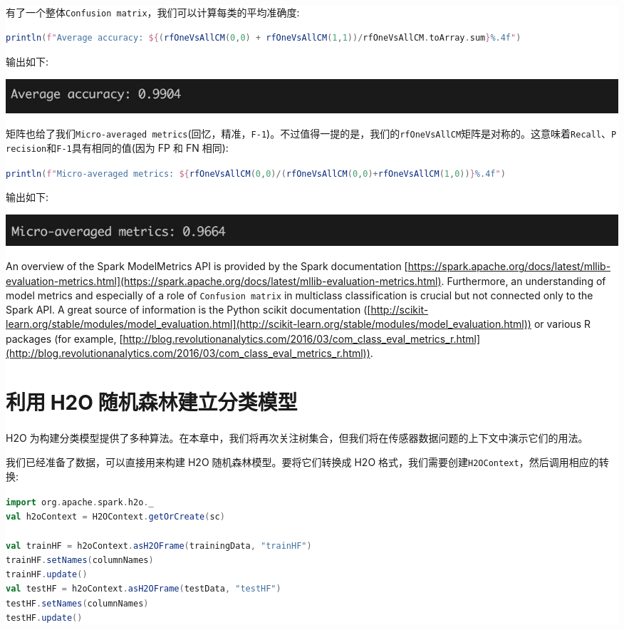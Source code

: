 有了一个整体`Confusion matrix`，我们可以计算每类的平均准确度:

```scala
println(f"Average accuracy: ${(rfOneVsAllCM(0,0) + rfOneVsAllCM(1,1))/rfOneVsAllCM.toArray.sum}%.4f") 
```

输出如下:

![](img/00078.jpeg)

矩阵也给了我们`Micro-averaged metrics`(回忆，精准，`F-1`)。不过值得一提的是，我们的`rfOneVsAllCM`矩阵是对称的。这意味着`Recall`、`Precision`和`F-1`具有相同的值(因为 FP 和 FN 相同):

```scala
println(f"Micro-averaged metrics: ${rfOneVsAllCM(0,0)/(rfOneVsAllCM(0,0)+rfOneVsAllCM(1,0))}%.4f") 
```

输出如下:

![](img/00079.jpeg)

An overview of the Spark ModelMetrics API is provided by the Spark documentation [https://spark.apache.org/docs/latest/mllib-evaluation-metrics.html](https://spark.apache.org/docs/latest/mllib-evaluation-metrics.html).
Furthermore, an understanding of model metrics and especially of a role of `Confusion matrix` in multiclass classification is crucial but not connected only to the Spark API. A great source of information is the Python scikit documentation ([http://scikit-learn.org/stable/modules/model_evaluation.html](http://scikit-learn.org/stable/modules/model_evaluation.html)) or various R packages (for example, [http://blog.revolutionanalytics.com/2016/03/com_class_eval_metrics_r.html](http://blog.revolutionanalytics.com/2016/03/com_class_eval_metrics_r.html)).

# 利用 H2O 随机森林建立分类模型

H2O 为构建分类模型提供了多种算法。在本章中，我们将再次关注树集合，但我们将在传感器数据问题的上下文中演示它们的用法。

我们已经准备了数据，可以直接用来构建 H2O 随机森林模型。要将它们转换成 H2O 格式，我们需要创建`H2OContext`，然后调用相应的转换:

```scala
import org.apache.spark.h2o._ 
val h2oContext = H2OContext.getOrCreate(sc) 

val trainHF = h2oContext.asH2OFrame(trainingData, "trainHF") 
trainHF.setNames(columnNames) 
trainHF.update() 
val testHF = h2oContext.asH2OFrame(testData, "testHF") 
testHF.setNames(columnNames) 
testHF.update() 
```
